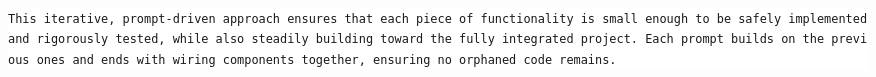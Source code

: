 ```text
This iterative, prompt-driven approach ensures that each piece of functionality is small enough to be safely implemented and rigorously tested, while also steadily building toward the fully integrated project. Each prompt builds on the previous ones and ends with wiring components together, ensuring no orphaned code remains.
